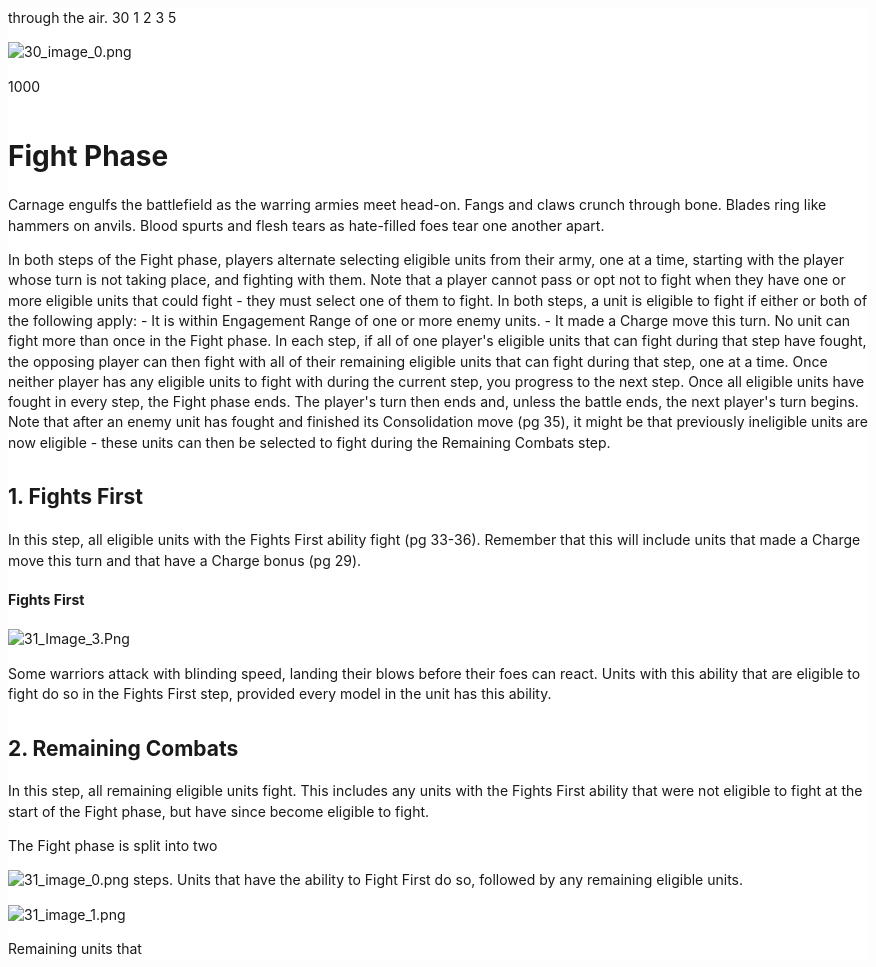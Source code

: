 through the air. 30 1 2 3 5

![30_image_0.png](30_image_0.png)

1000

# Fight Phase

Carnage engulfs the battlefield as the warring armies meet head-on. Fangs and claws crunch through bone. Blades ring like hammers on anvils. Blood spurts and flesh tears as hate-filled foes tear one another apart.

In both steps of the Fight phase, players alternate selecting eligible units from their army, one at a time, starting with the player whose turn is not taking place, and fighting with them. Note that a player cannot pass or opt not to fight when they have one or more eligible units that could fight - they must select one of them to fight. In both steps, a unit is eligible to fight if either or both of the following apply: - It is within Engagement Range of one or more enemy units. - It made a Charge move this turn. No unit can fight more than once in the Fight phase. In each step, if all of one player's eligible units that can fight during that step have fought, the opposing player can then fight with all of their remaining eligible units that can fight during that step, one at a time. Once neither player has any eligible units to fight with during the current step, you progress to the next step. Once all eligible units have fought in every step, the Fight phase ends. The player's turn then ends and, unless the battle ends, the next player's turn begins. Note that after an enemy unit has fought and finished its Consolidation move (pg 35), it might be that previously ineligible units are now eligible - these units can then be selected to fight during the Remaining Combats step.

## 1. Fights First

In this step, all eligible units with the Fights First ability fight (pg 33-36). Remember that this will include units that made a Charge move this turn and that have a Charge bonus (pg 29).

#### Fights First

![31_Image_3.Png](31_Image_3.Png)

Some warriors attack with blinding speed, landing their blows before their foes can react. Units with this ability that are eligible to fight do so in the Fights First step, provided every model in the unit has this ability.

## 2. Remaining Combats

In this step, all remaining eligible units fight. This includes any units with the Fights First ability that were not eligible to fight at the start of the Fight phase, but have since become eligible to fight.

The Fight phase is split into two 

![31_image_0.png](31_image_0.png) steps. Units that have the ability to Fight First do so, followed by any remaining eligible units.

![31_image_1.png](31_image_1.png)

Remaining units that 
